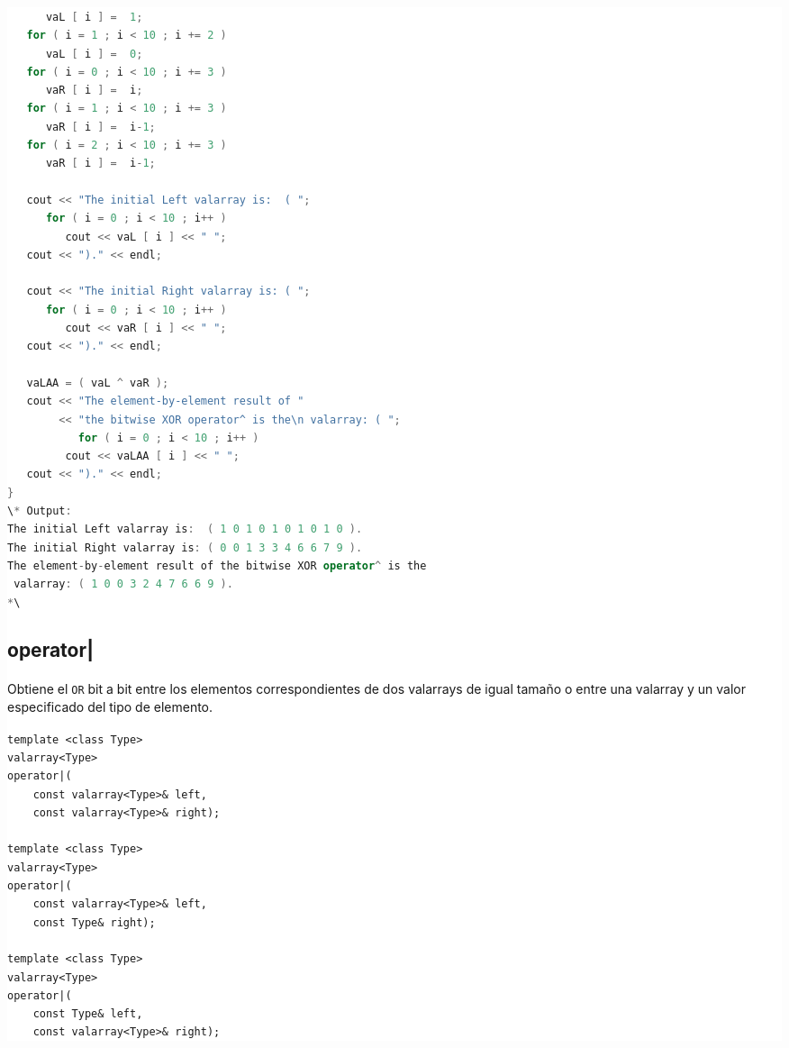 ```cpp  
      vaL [ i ] =  1;  
   for ( i = 1 ; i < 10 ; i += 2 )  
      vaL [ i ] =  0;  
   for ( i = 0 ; i < 10 ; i += 3 )  
      vaR [ i ] =  i;  
   for ( i = 1 ; i < 10 ; i += 3 )  
      vaR [ i ] =  i-1;  
   for ( i = 2 ; i < 10 ; i += 3 )  
      vaR [ i ] =  i-1;  
  
   cout << "The initial Left valarray is:  ( ";  
      for ( i = 0 ; i < 10 ; i++ )  
         cout << vaL [ i ] << " ";  
   cout << ")." << endl;  
  
   cout << "The initial Right valarray is: ( ";  
      for ( i = 0 ; i < 10 ; i++ )  
         cout << vaR [ i ] << " ";  
   cout << ")." << endl;  
  
   vaLAA = ( vaL ^ vaR );  
   cout << "The element-by-element result of "  
        << "the bitwise XOR operator^ is the\n valarray: ( ";  
           for ( i = 0 ; i < 10 ; i++ )  
         cout << vaLAA [ i ] << " ";  
   cout << ")." << endl;  
}  
\* Output:   
The initial Left valarray is:  ( 1 0 1 0 1 0 1 0 1 0 ).  
The initial Right valarray is: ( 0 0 1 3 3 4 6 6 7 9 ).  
The element-by-element result of the bitwise XOR operator^ is the  
 valarray: ( 1 0 0 3 2 4 7 6 6 9 ).  
*\  
```  
  
##  <a name="op_or"></a>  operator&#124;  
 Obtiene el `OR` bit a bit entre los elementos correspondientes de dos valarrays de igual tamaño o entre una valarray y un valor especificado del tipo de elemento.  
  
```  
template <class Type>  
valarray<Type>  
operator|(
    const valarray<Type>& left,  
    const valarray<Type>& right);

template <class Type>  
valarray<Type>  
operator|(
    const valarray<Type>& left,  
    const Type& right);

template <class Type>  
valarray<Type>  
operator|(
    const Type& left,  
    const valarray<Type>& right);
```  
  